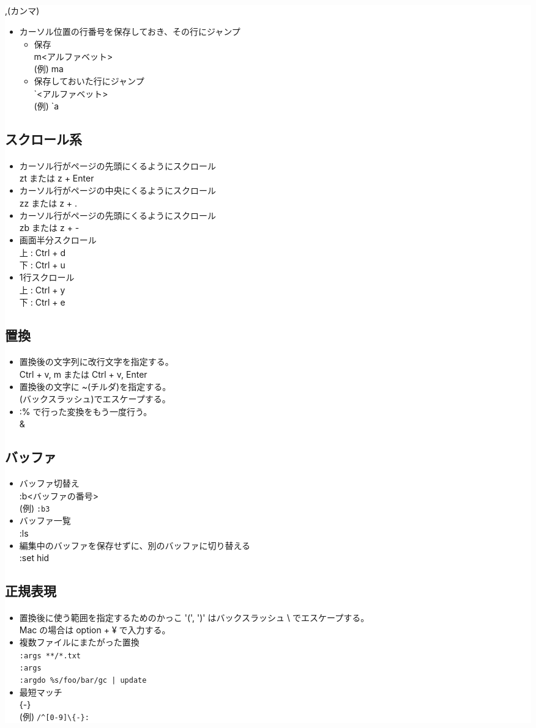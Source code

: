 ,(カンマ)
* カーソル位置の行番号を保存しておき、その行にジャンプ
  * 保存  
m<アルファベット>  
(例) ma
  * 保存しておいた行にジャンプ  
\`<アルファベット>  
(例) `a

## スクロール系

* カーソル行がページの先頭にくるようにスクロール  
zt または z + Enter
* カーソル行がページの中央にくるようにスクロール  
zz または z + .
* カーソル行がページの先頭にくるようにスクロール  
zb または z + -
* 画面半分スクロール  
上 : Ctrl + d  
下 : Ctrl + u
* 1行スクロール  
上 : Ctrl + y  
下 : Ctrl + e

## 置換

* 置換後の文字列に改行文字を指定する。  
Ctrl + v, m または Ctrl + v, Enter
* 置換後の文字に ~(チルダ)を指定する。  
\(バックスラッシュ)でエスケープする。
* :% で行った変換をもう一度行う。  
&

## バッファ

* バッファ切替え  
:b<バッファの番号>  
(例) `:b3`
* バッファ一覧  
:ls
* 編集中のバッファを保存せずに、別のバッファに切り替える  
:set hid

## 正規表現

* 置換後に使う範囲を指定するためのかっこ '(', ')' はバックスラッシュ \ でエスケープする。  
Mac の場合は option + ¥ で入力する。
* 複数ファイルにまたがった置換  
`:args **/*.txt`  
`:args`  
`:argdo %s/foo/bar/gc | update`
* 最短マッチ  
\{-}  
(例) `/^[0-9]\{-}:`
